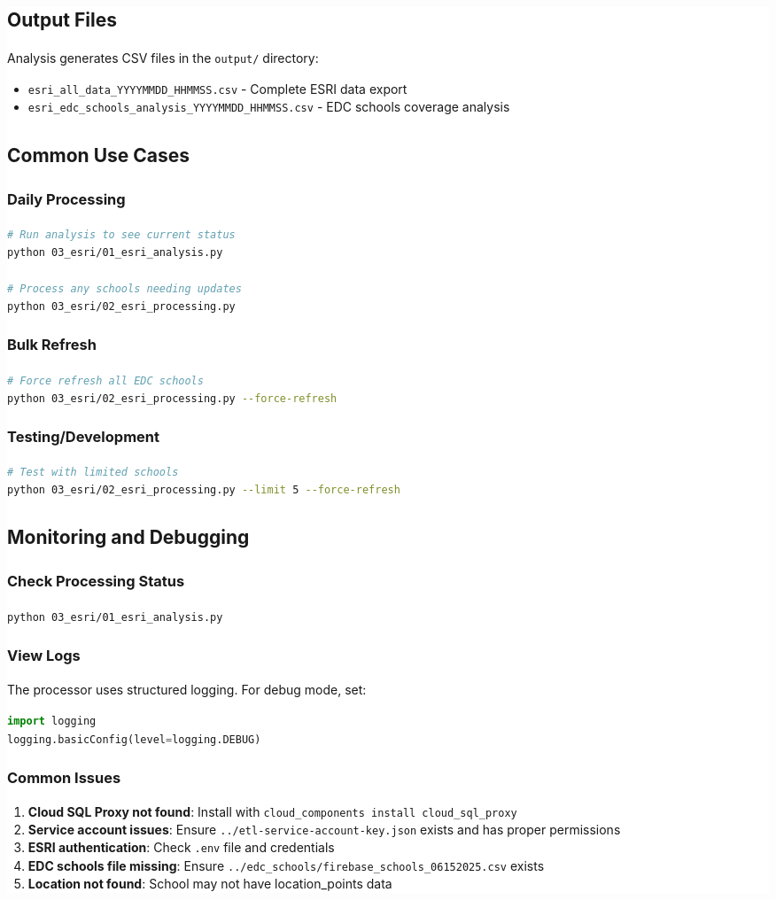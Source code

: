 ## Output Files

Analysis generates CSV files in the `output/` directory:

- `esri_all_data_YYYYMMDD_HHMMSS.csv` - Complete ESRI data export
- `esri_edc_schools_analysis_YYYYMMDD_HHMMSS.csv` - EDC schools coverage analysis

## Common Use Cases

### Daily Processing
```bash
# Run analysis to see current status
python 03_esri/01_esri_analysis.py

# Process any schools needing updates
python 03_esri/02_esri_processing.py
```

### Bulk Refresh
```bash
# Force refresh all EDC schools
python 03_esri/02_esri_processing.py --force-refresh
```

### Testing/Development
```bash
# Test with limited schools
python 03_esri/02_esri_processing.py --limit 5 --force-refresh
```

## Monitoring and Debugging

### Check Processing Status
```bash
python 03_esri/01_esri_analysis.py
```

### View Logs
The processor uses structured logging. For debug mode, set:
```python
import logging
logging.basicConfig(level=logging.DEBUG)
```

### Common Issues

1. **Cloud SQL Proxy not found**: Install with `cloud_components install cloud_sql_proxy`
2. **Service account issues**: Ensure `../etl-service-account-key.json` exists and has proper permissions
3. **ESRI authentication**: Check `.env` file and credentials
4. **EDC schools file missing**: Ensure `../edc_schools/firebase_schools_06152025.csv` exists
5. **Location not found**: School may not have location_points data
